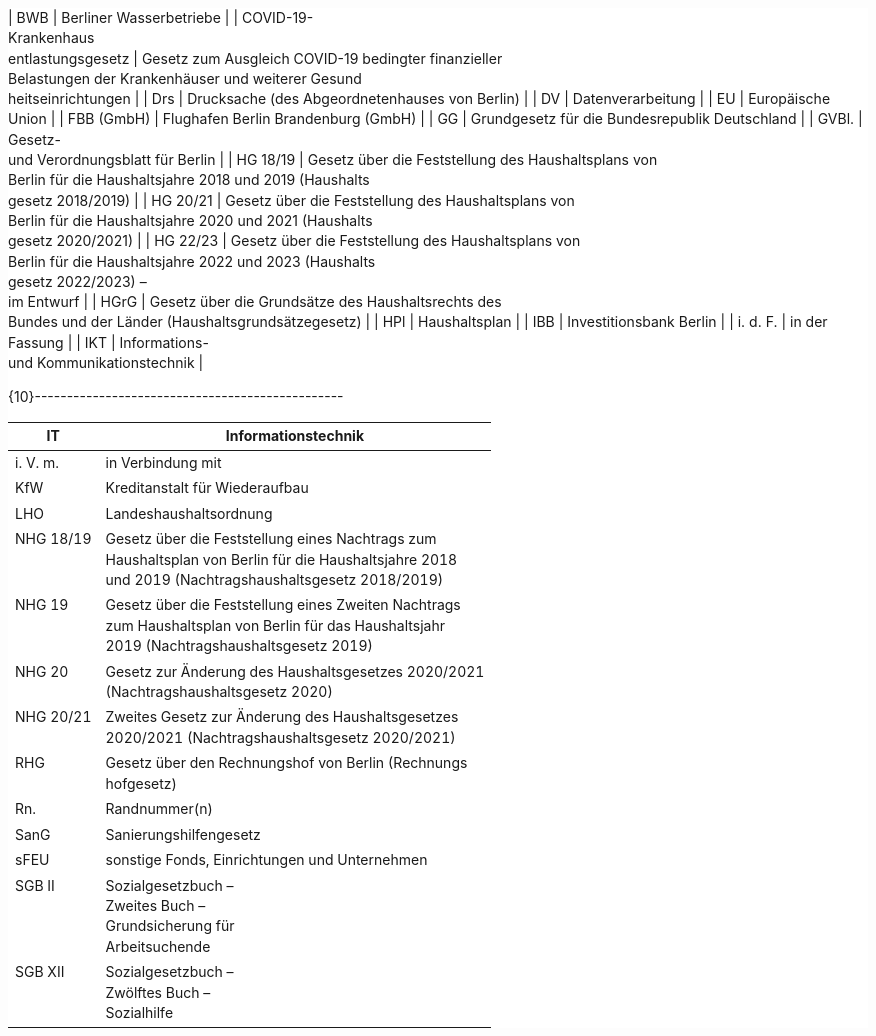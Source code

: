 | BWB                                           | Berliner Wasserbetriebe                                                                                                                            |
| COVID-19-<br>Krankenhaus<br>entlastungsgesetz | Gesetz zum Ausgleich COVID-19 bedingter finanzieller<br>Belastungen der Krankenhäuser und weiterer Gesund<br>heitseinrichtungen                    |
| Drs                                           | Drucksache (des Abgeordnetenhauses von Berlin)                                                                                                     |
| DV                                            | Datenverarbeitung                                                                                                                                  |
| EU                                            | Europäische Union                                                                                                                                  |
| FBB (GmbH)                                    | Flughafen Berlin Brandenburg (GmbH)                                                                                                                |
| GG                                            | Grundgesetz für die Bundesrepublik Deutschland                                                                                                     |
| GVBl.                                         | Gesetz-<br>und Verordnungsblatt für Berlin                                                                                                         |
| HG 18/19                                      | Gesetz über die Feststellung des Haushaltsplans von<br>Berlin für die Haushaltsjahre 2018 und 2019 (Haushalts<br>gesetz 2018/2019)                 |
| HG 20/21                                      | Gesetz über die Feststellung des Haushaltsplans von<br>Berlin für die Haushaltsjahre 2020 und 2021 (Haushalts<br>gesetz 2020/2021)                 |
| HG 22/23                                      | Gesetz über die Feststellung des Haushaltsplans von<br>Berlin für die Haushaltsjahre 2022 und 2023 (Haushalts<br>gesetz 2022/2023) –<br>im Entwurf |
| HGrG                                          | Gesetz über die Grundsätze des Haushaltsrechts des<br>Bundes und der Länder (Haushaltsgrundsätzegesetz)                                            |
| HPl                                           | Haushaltsplan                                                                                                                                      |
| IBB                                           | Investitionsbank Berlin                                                                                                                            |
| i. d. F.                                      | in der Fassung                                                                                                                                     |
| IKT                                           | Informations-<br>und Kommunikationstechnik                                                                                                         |

{10}------------------------------------------------

| IT                | Informationstechnik                                                                                                                                       |
|-------------------|-----------------------------------------------------------------------------------------------------------------------------------------------------------|
| i. V. m.          | in Verbindung mit                                                                                                                                         |
| KfW               | Kreditanstalt für Wiederaufbau                                                                                                                            |
| LHO               | Landeshaushaltsordnung                                                                                                                                    |
| NHG 18/19         | Gesetz über die Feststellung eines Nachtrags zum<br>Haushaltsplan von Berlin für die Haushaltsjahre 2018<br>und 2019 (Nachtragshaushaltsgesetz 2018/2019) |
| NHG 19            | Gesetz über die Feststellung eines Zweiten Nachtrags<br>zum Haushaltsplan von Berlin für das Haushaltsjahr<br>2019 (Nachtragshaushaltsgesetz 2019)        |
| NHG 20            | Gesetz zur Änderung des Haushaltsgesetzes 2020/2021<br>(Nachtragshaushaltsgesetz 2020)                                                                    |
| NHG 20/21         | Zweites Gesetz zur Änderung des Haushaltsgesetzes<br>2020/2021 (Nachtragshaushaltsgesetz 2020/2021)                                                       |
| RHG               | Gesetz über den Rechnungshof von Berlin (Rechnungs<br>hofgesetz)                                                                                          |
| Rn.               | Randnummer(n)                                                                                                                                             |
| SanG              | Sanierungshilfengesetz                                                                                                                                    |
| sFEU              | sonstige Fonds, Einrichtungen und Unternehmen                                                                                                             |
| SGB II            | Sozialgesetzbuch –<br>Zweites Buch –<br>Grundsicherung für<br>Arbeitsuchende                                                                              |
| SGB XII           | Sozialgesetzbuch –<br>Zwölftes Buch –<br>Sozialhilfe                                                                                                      |